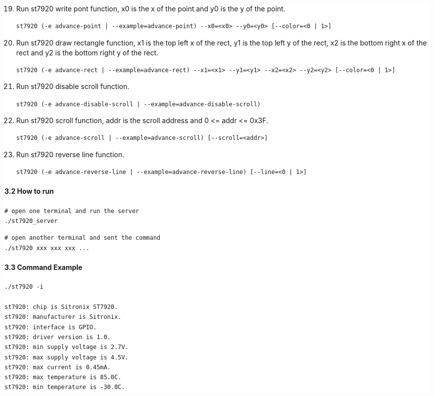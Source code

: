 19. Run st7920 write pont function, x0 is the x of the point and y0 is the y of the point.

    ```shell
    st7920 (-e advance-point | --example=advance-point) --x0=<x0> --y0=<y0> [--color=<0 | 1>]
    ```

20. Run st7920 draw rectangle function, x1 is the top left x of the rect, y1 is the top left y of the rect, x2 is the bottom right x of the rect and y2 is the bottom right y of the rect.

    ```shell
    st7920 (-e advance-rect | --example=advance-rect) --x1=<x1> --y1=<y1> --x2=<x2> --y2=<y2> [--color=<0 | 1>]
    ```

21. Run st7920 disable scroll function.

    ```shell
    st7920 (-e advance-disable-scroll | --example=advance-disable-scroll)
    ```

22. Run st7920 scroll function, addr is the scroll address and 0 <= addr <= 0x3F.

    ```shell
    st7920 (-e advance-scroll | --example=advance-scroll) [--scroll=<addr>]
    ```

23. Run st7920 reverse line function.

    ```shell
    st7920 (-e advance-reverse-line | --example=advance-reverse-line) [--line=<0 | 1>]
    ```

#### 3.2 How to run

```shell
# open one terminal and run the server
./st7920_server 
```
```shell
# open another terminal and sent the command
./st7920 xxx xxx xxx ...
```

#### 3.3 Command Example

```shell
./st7920 -i

st7920: chip is Sitronix ST7920.
st7920: manufacturer is Sitronix.
st7920: interface is GPIO.
st7920: driver version is 1.0.
st7920: min supply voltage is 2.7V.
st7920: max supply voltage is 4.5V.
st7920: max current is 0.45mA.
st7920: max temperature is 85.0C.
st7920: min temperature is -30.0C.
```
